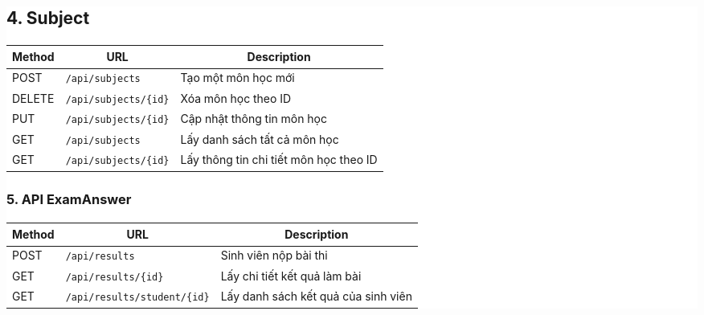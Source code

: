 
## 4. Subject
| Method | URL                   | Description                                |
|--------|-----------------------|--------------------------------------------|
| POST   | `/api/subjects`       | Tạo một môn học mới                        |
| DELETE | `/api/subjects/{id}`  | Xóa môn học theo ID                        |
| PUT    | `/api/subjects/{id}`  | Cập nhật thông tin môn học                 |
| GET    | `/api/subjects`       | Lấy danh sách tất cả môn học               |
| GET    | `/api/subjects/{id}`  | Lấy thông tin chi tiết môn học theo ID     |

### 5. API ExamAnswer

| Method | URL                          | Description                                |
|--------|------------------------------|--------------------------------------------|
| POST   | `/api/results`               | Sinh viên nộp bài thi                      |
| GET    | `/api/results/{id}`          | Lấy chi tiết kết quả làm bài               |
| GET    | `/api/results/student/{id}`  | Lấy danh sách kết quả của sinh viên